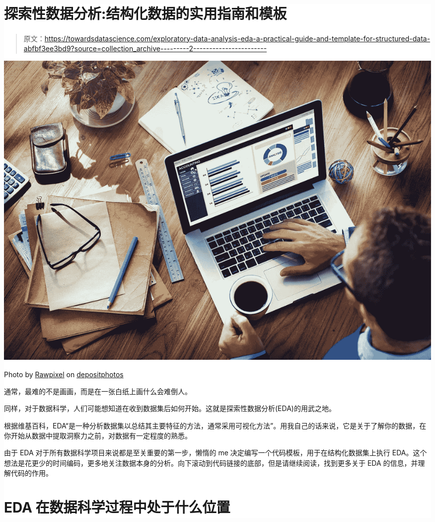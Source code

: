 # 探索性数据分析:结构化数据的实用指南和模板

> 原文：<https://towardsdatascience.com/exploratory-data-analysis-eda-a-practical-guide-and-template-for-structured-data-abfbf3ee3bd9?source=collection_archive---------2----------------------->

![](img/40df181ef84be05ae87780ba25f766fd.png)

Photo by [Rawpixel](https://depositphotos.com/portfolio-3591429.html) on [depositphotos](https://depositphotos.com/63016959/stock-photo-man-working-on-a-computer.html)

通常，最难的不是画画，而是在一张白纸上画什么会难倒人。

同样，对于数据科学，人们可能想知道在收到数据集后如何开始。这就是探索性数据分析(EDA)的用武之地。

根据维基百科，EDA“是一种分析数据集以总结其主要特征的方法，通常采用可视化方法”。用我自己的话来说，它是关于了解你的数据，在你开始从数据中提取洞察力之前，对数据有一定程度的熟悉。

由于 EDA 对于所有数据科学项目来说都是至关重要的第一步，懒惰的 me 决定编写一个代码模板，用于在结构化数据集上执行 EDA。这个想法是花更少的时间编码，更多地关注数据本身的分析。向下滚动到代码链接的底部，但是请继续阅读，找到更多关于 EDA 的信息，并理解代码的作用。

# EDA 在数据科学过程中处于什么位置
